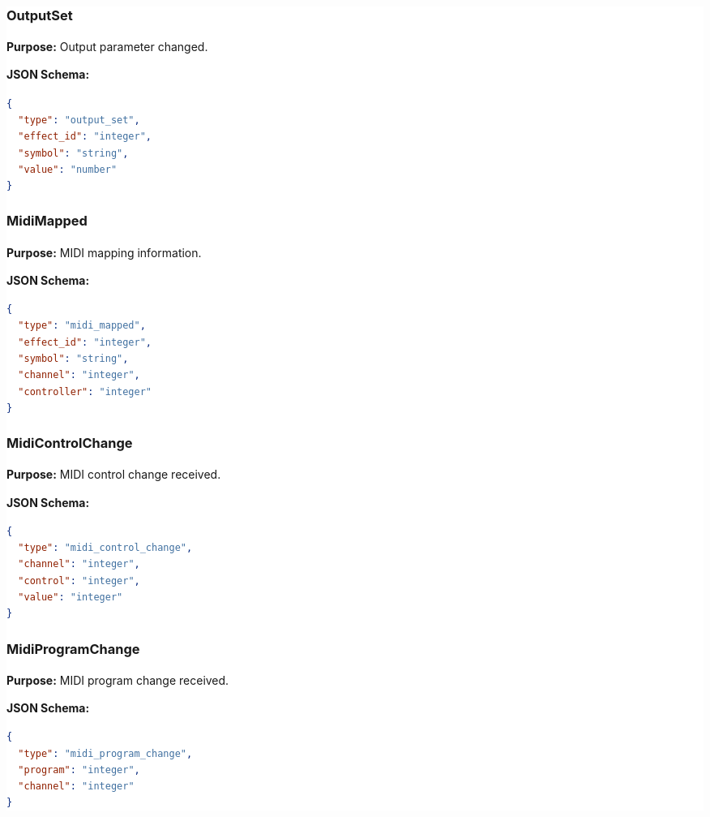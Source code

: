 ### OutputSet

**Purpose:** Output parameter changed.

**JSON Schema:**
```json
{
  "type": "output_set",
  "effect_id": "integer",
  "symbol": "string",
  "value": "number"
}
```

### MidiMapped

**Purpose:** MIDI mapping information.

**JSON Schema:**
```json
{
  "type": "midi_mapped",
  "effect_id": "integer",
  "symbol": "string",
  "channel": "integer",
  "controller": "integer"
}
```

### MidiControlChange

**Purpose:** MIDI control change received.

**JSON Schema:**
```json
{
  "type": "midi_control_change",
  "channel": "integer",
  "control": "integer",
  "value": "integer"
}
```

### MidiProgramChange

**Purpose:** MIDI program change received.

**JSON Schema:**
```json
{
  "type": "midi_program_change",
  "program": "integer",
  "channel": "integer"
}
```
